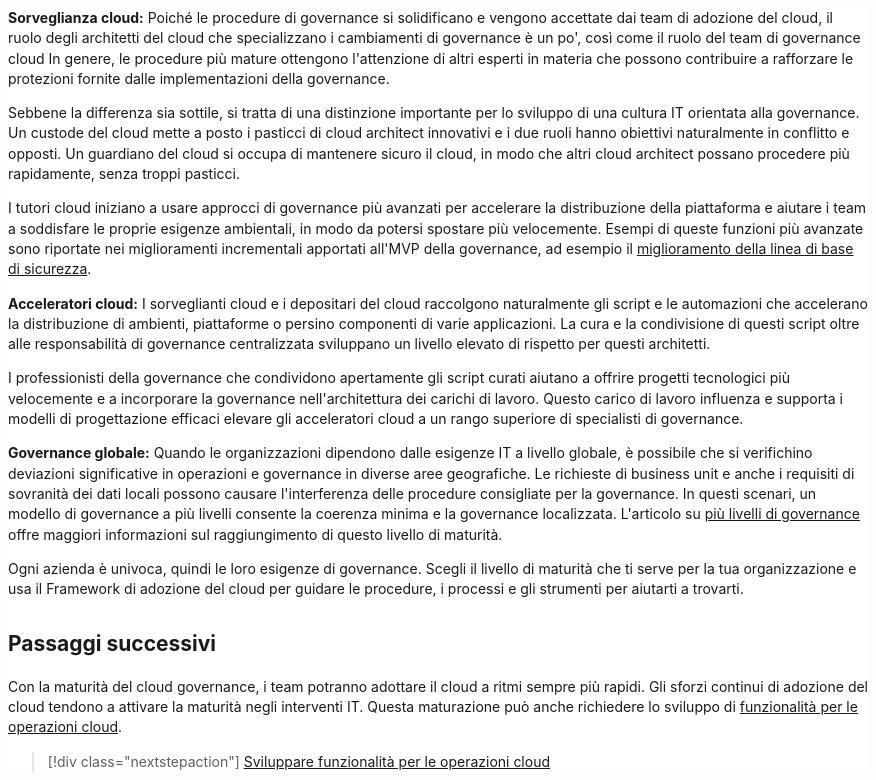 **Sorveglianza cloud:** Poiché le procedure di governance si solidificano e vengono accettate dai team di adozione del cloud, il ruolo degli architetti del cloud che specializzano i cambiamenti di governance è un po', così come il ruolo del team di governance cloud In genere, le procedure più mature ottengono l'attenzione di altri esperti in materia che possono contribuire a rafforzare le protezioni fornite dalle implementazioni della governance.

Sebbene la differenza sia sottile, si tratta di una distinzione importante per lo sviluppo di una cultura IT orientata alla governance. Un custode del cloud mette a posto i pasticci di cloud architect innovativi e i due ruoli hanno obiettivi naturalmente in conflitto e opposti. Un guardiano del cloud si occupa di mantenere sicuro il cloud, in modo che altri cloud architect possano procedere più rapidamente, senza troppi pasticci.

I tutori cloud iniziano a usare approcci di governance più avanzati per accelerare la distribuzione della piattaforma e aiutare i team a soddisfare le proprie esigenze ambientali, in modo da potersi spostare più velocemente. Esempi di queste funzioni più avanzate sono riportate nei miglioramenti incrementali apportati all'MVP della governance, ad esempio il [miglioramento della linea di base di sicurezza](../governance/journeys/complex-enterprise/security-baseline-evolution.md).

**Acceleratori cloud:** I sorveglianti cloud e i depositari del cloud raccolgono naturalmente gli script e le automazioni che accelerano la distribuzione di ambienti, piattaforme o persino componenti di varie applicazioni. La cura e la condivisione di questi script oltre alle responsabilità di governance centralizzata sviluppano un livello elevato di rispetto per questi architetti.

I professionisti della governance che condividono apertamente gli script curati aiutano a offrire progetti tecnologici più velocemente e a incorporare la governance nell'architettura dei carichi di lavoro. Questo carico di lavoro influenza e supporta i modelli di progettazione efficaci elevare gli acceleratori cloud a un rango superiore di specialisti di governance.

**Governance globale:** Quando le organizzazioni dipendono dalle esigenze IT a livello globale, è possibile che si verifichino deviazioni significative in operazioni e governance in diverse aree geografiche. Le richieste di business unit e anche i requisiti di sovranità dei dati locali possono causare l'interferenza delle procedure consigliate per la governance. In questi scenari, un modello di governance a più livelli consente la coerenza minima e la governance localizzata. L'articolo su [più livelli di governance](../governance/journeys/complex-enterprise/multiple-layers-of-governance.md) offre maggiori informazioni sul raggiungimento di questo livello di maturità.

Ogni azienda è univoca, quindi le loro esigenze di governance. Scegli il livello di maturità che ti serve per la tua organizzazione e usa il Framework di adozione del cloud per guidare le procedure, i processi e gli strumenti per aiutarti a trovarti.

## <a name="next-steps"></a>Passaggi successivi

Con la maturità del cloud governance, i team potranno adottare il cloud a ritmi sempre più rapidi. Gli sforzi continui di adozione del cloud tendono a attivare la maturità negli interventi IT. Questa maturazione può anche richiedere lo sviluppo di [funzionalità per le operazioni cloud](./cloud-operations.md).

> [!div class="nextstepaction"]
> [Sviluppare funzionalità per le operazioni cloud](./cloud-operations.md)
